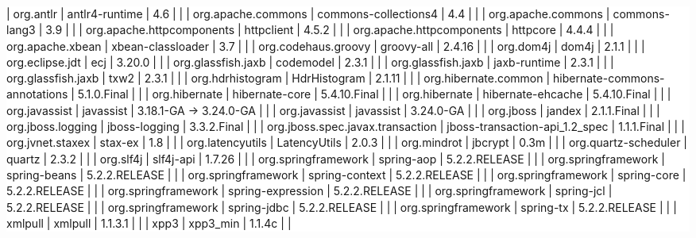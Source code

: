 | org.antlr | antlr4-runtime | 4.6 | | 
 | org.apache.commons | commons-collections4 | 4.4 | | 
 | org.apache.commons | commons-lang3 | 3.9 | | 
 | org.apache.httpcomponents | httpclient | 4.5.2 | | 
 | org.apache.httpcomponents | httpcore | 4.4.4 | | 
 | org.apache.xbean | xbean-classloader | 3.7 | | 
 | org.codehaus.groovy | groovy-all | 2.4.16 | | 
 | org.dom4j | dom4j | 2.1.1 | | 
 | org.eclipse.jdt | ecj | 3.20.0 | | 
 | org.glassfish.jaxb | codemodel | 2.3.1 | | 
 | org.glassfish.jaxb | jaxb-runtime | 2.3.1 | | 
 | org.glassfish.jaxb | txw2 | 2.3.1 | | 
 | org.hdrhistogram | HdrHistogram | 2.1.11 | | 
 | org.hibernate.common | hibernate-commons-annotations | 5.1.0.Final | | 
 | org.hibernate | hibernate-core | 5.4.10.Final | | 
 | org.hibernate | hibernate-ehcache | 5.4.10.Final | | 
 | org.javassist | javassist | 3.18.1-GA -> 3.24.0-GA | | 
 | org.javassist | javassist | 3.24.0-GA | | 
 | org.jboss | jandex | 2.1.1.Final | | 
 | org.jboss.logging | jboss-logging | 3.3.2.Final | | 
 | org.jboss.spec.javax.transaction | jboss-transaction-api_1.2_spec | 1.1.1.Final | | 
 | org.jvnet.staxex | stax-ex | 1.8 | | 
 | org.latencyutils | LatencyUtils | 2.0.3 | | 
 | org.mindrot | jbcrypt | 0.3m | | 
 | org.quartz-scheduler | quartz | 2.3.2 | | 
 | org.slf4j | slf4j-api | 1.7.26 | | 
 | org.springframework | spring-aop | 5.2.2.RELEASE | | 
 | org.springframework | spring-beans | 5.2.2.RELEASE | | 
 | org.springframework | spring-context | 5.2.2.RELEASE | | 
 | org.springframework | spring-core | 5.2.2.RELEASE | | 
 | org.springframework | spring-expression | 5.2.2.RELEASE | | 
 | org.springframework | spring-jcl | 5.2.2.RELEASE | | 
 | org.springframework | spring-jdbc | 5.2.2.RELEASE | | 
 | org.springframework | spring-tx | 5.2.2.RELEASE | | 
 | xmlpull | xmlpull | 1.1.3.1 | | 
 | xpp3 | xpp3_min | 1.1.4c | | 
 
